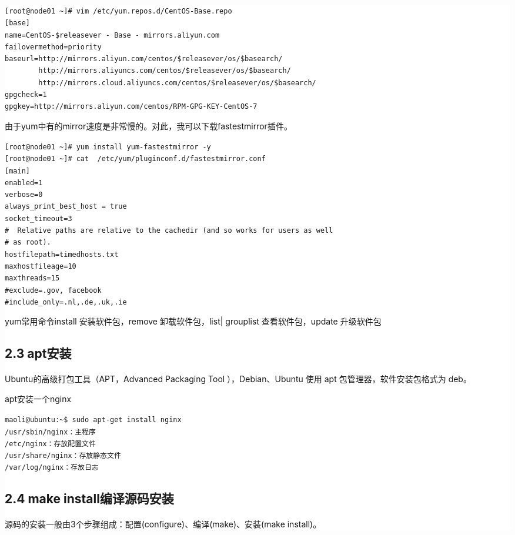 
```shell
[root@node01 ~]# vim /etc/yum.repos.d/CentOS-Base.repo 
[base]
name=CentOS-$releasever - Base - mirrors.aliyun.com
failovermethod=priority
baseurl=http://mirrors.aliyun.com/centos/$releasever/os/$basearch/
        http://mirrors.aliyuncs.com/centos/$releasever/os/$basearch/
        http://mirrors.cloud.aliyuncs.com/centos/$releasever/os/$basearch/
gpgcheck=1
gpgkey=http://mirrors.aliyun.com/centos/RPM-GPG-KEY-CentOS-7
```


由于yum中有的mirror速度是非常慢的。对此，我可以下载fastestmirror插件。
```shell
[root@node01 ~]# yum install yum-fastestmirror -y
[root@node01 ~]# cat  /etc/yum/pluginconf.d/fastestmirror.conf
[main]
enabled=1
verbose=0
always_print_best_host = true
socket_timeout=3
#  Relative paths are relative to the cachedir (and so works for users as well
# as root).
hostfilepath=timedhosts.txt
maxhostfileage=10
maxthreads=15
#exclude=.gov, facebook
#include_only=.nl,.de,.uk,.ie
```
yum常用命令install 安装软件包，remove 卸载软件包，list| grouplist 查看软件包，update 升级软件包







## 2.3 apt安装

Ubuntu的高级打包工具（APT，Advanced Packaging Tool ），Debian、Ubuntu 使⽤ apt 包管理器，软件安装包格式为 deb。


apt安装一个nginx

```shell
maoli@ubuntu:~$ sudo apt-get install nginx
/usr/sbin/nginx：主程序
/etc/nginx：存放配置文件
/usr/share/nginx：存放静态文件
/var/log/nginx：存放日志
```
## 2.4 make install编译源码安装

源码的安装一般由3个步骤组成：配置(configure)、编译(make)、安装(make install)。
 